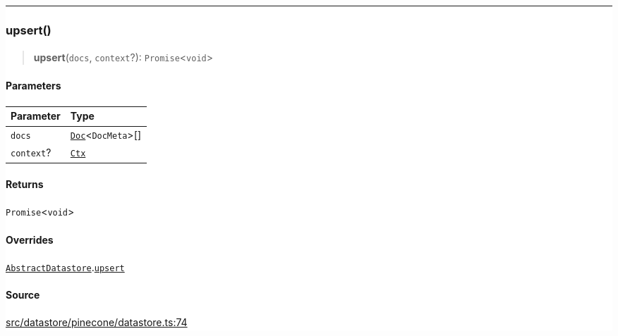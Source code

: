 ***

### upsert()

> **upsert**(`docs`, `context`?): `Promise`\<`void`\>

#### Parameters

| Parameter | Type |
| :------ | :------ |
| `docs` | [`Doc`](../namespaces/Datastore/interfaces/Doc.md)\<`DocMeta`\>[] |
| `context`? | [`Ctx`](../namespaces/Datastore/type-aliases/Ctx.md) |

#### Returns

`Promise`\<`void`\>

#### Overrides

[`AbstractDatastore`](AbstractDatastore.md).[`upsert`](AbstractDatastore.md#abstract-upsert)

#### Source

[src/datastore/pinecone/datastore.ts:74](https://github.com/dexaai/llm-tools/blob/98f7fd5/src/datastore/pinecone/datastore.ts#L74)
